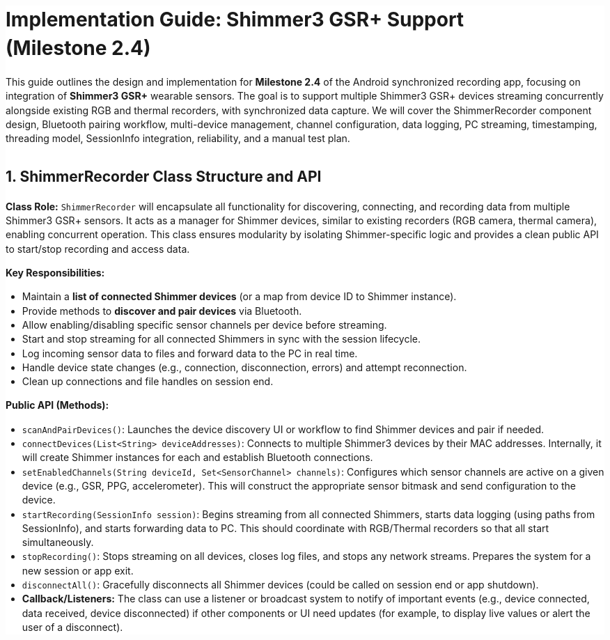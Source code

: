 # Implementation Guide: Shimmer3 GSR+ Support (Milestone 2.4)

This guide outlines the design and implementation for **Milestone 2.4**
of the Android synchronized recording app, focusing on integration of
**Shimmer3 GSR+** wearable sensors. The goal is to support multiple
Shimmer3 GSR+ devices streaming concurrently alongside existing RGB and
thermal recorders, with synchronized data capture. We will cover the
ShimmerRecorder component design, Bluetooth pairing workflow,
multi-device management, channel configuration, data logging, PC
streaming, timestamping, threading model, SessionInfo integration,
reliability, and a manual test plan.

## 1. ShimmerRecorder Class Structure and API

**Class Role:** `ShimmerRecorder` will encapsulate all functionality for
discovering, connecting, and recording data from multiple Shimmer3 GSR+
sensors. It acts as a manager for Shimmer devices, similar to existing
recorders (RGB camera, thermal camera), enabling concurrent operation.
This class ensures modularity by isolating Shimmer-specific logic and
provides a clean public API to start/stop recording and access data.

**Key Responsibilities:**

- Maintain a **list of connected Shimmer devices** (or a map from device
  ID to Shimmer instance).
- Provide methods to **discover and pair devices** via Bluetooth.
- Allow enabling/disabling specific sensor channels per device before
  streaming.
- Start and stop streaming for all connected Shimmers in sync with the
  session lifecycle.
- Log incoming sensor data to files and forward data to the PC in real
  time.
- Handle device state changes (e.g., connection, disconnection, errors)
  and attempt reconnection.
- Clean up connections and file handles on session end.

**Public API (Methods):**

- `scanAndPairDevices()`: Launches the device discovery UI or workflow
  to find Shimmer devices and pair if needed.
- `connectDevices(List<String> deviceAddresses)`: Connects to multiple
  Shimmer3 devices by their MAC addresses. Internally, it will create
  Shimmer instances for each and establish Bluetooth connections.
- `setEnabledChannels(String deviceId, Set<SensorChannel> channels)`:
  Configures which sensor channels are active on a given device (e.g.,
  GSR, PPG, accelerometer). This will construct the appropriate sensor
  bitmask and send configuration to the device.
- `startRecording(SessionInfo session)`: Begins streaming from all
  connected Shimmers, starts data logging (using paths from
  SessionInfo), and starts forwarding data to PC. This should coordinate
  with RGB/Thermal recorders so that all start simultaneously.
- `stopRecording()`: Stops streaming on all devices, closes log files,
  and stops any network streams. Prepares the system for a new session
  or app exit.
- `disconnectAll()`: Gracefully disconnects all Shimmer devices (could
  be called on session end or app shutdown).
- **Callback/Listeners:** The class can use a listener or broadcast
  system to notify of important events (e.g., device connected, data
  received, device disconnected) if other components or UI need updates
  (for example, to display live values or alert the user of a
  disconnect).
